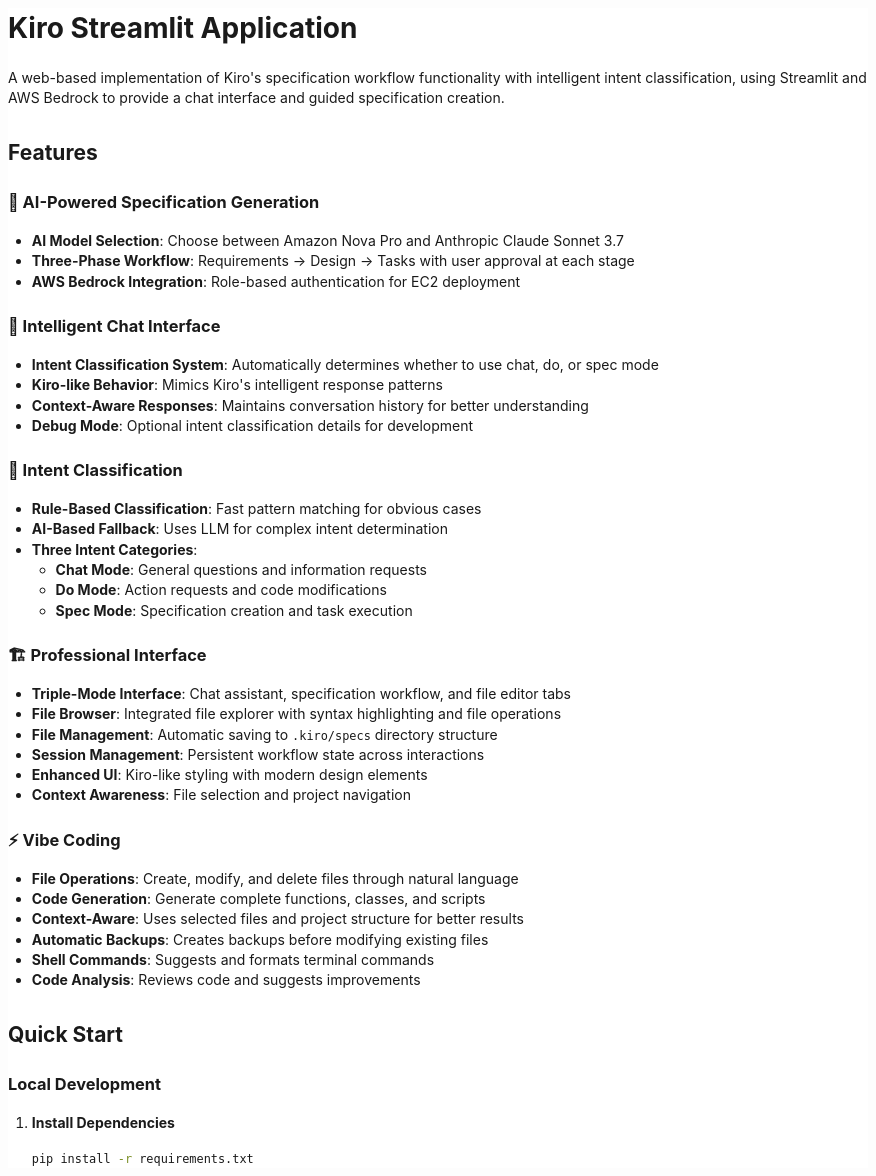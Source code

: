 # Kiro Streamlit Application

A web-based implementation of Kiro's specification workflow functionality with intelligent intent classification, using Streamlit and AWS Bedrock to provide a chat interface and guided specification creation.

## Features

### 🤖 AI-Powered Specification Generation
- **AI Model Selection**: Choose between Amazon Nova Pro and Anthropic Claude Sonnet 3.7
- **Three-Phase Workflow**: Requirements → Design → Tasks with user approval at each stage
- **AWS Bedrock Integration**: Role-based authentication for EC2 deployment

### 💬 Intelligent Chat Interface
- **Intent Classification System**: Automatically determines whether to use chat, do, or spec mode
- **Kiro-like Behavior**: Mimics Kiro's intelligent response patterns
- **Context-Aware Responses**: Maintains conversation history for better understanding
- **Debug Mode**: Optional intent classification details for development

### 🧠 Intent Classification
- **Rule-Based Classification**: Fast pattern matching for obvious cases
- **AI-Based Fallback**: Uses LLM for complex intent determination
- **Three Intent Categories**:
  - **Chat Mode**: General questions and information requests
  - **Do Mode**: Action requests and code modifications  
  - **Spec Mode**: Specification creation and task execution

### 🏗️ Professional Interface
- **Triple-Mode Interface**: Chat assistant, specification workflow, and file editor tabs
- **File Browser**: Integrated file explorer with syntax highlighting and file operations
- **File Management**: Automatic saving to `.kiro/specs` directory structure
- **Session Management**: Persistent workflow state across interactions
- **Enhanced UI**: Kiro-like styling with modern design elements
- **Context Awareness**: File selection and project navigation

### ⚡ Vibe Coding
- **File Operations**: Create, modify, and delete files through natural language
- **Code Generation**: Generate complete functions, classes, and scripts
- **Context-Aware**: Uses selected files and project structure for better results
- **Automatic Backups**: Creates backups before modifying existing files
- **Shell Commands**: Suggests and formats terminal commands
- **Code Analysis**: Reviews code and suggests improvements

## Quick Start

### Local Development

1. **Install Dependencies**
   ```bash
   pip install -r requirements.txt
   ```
